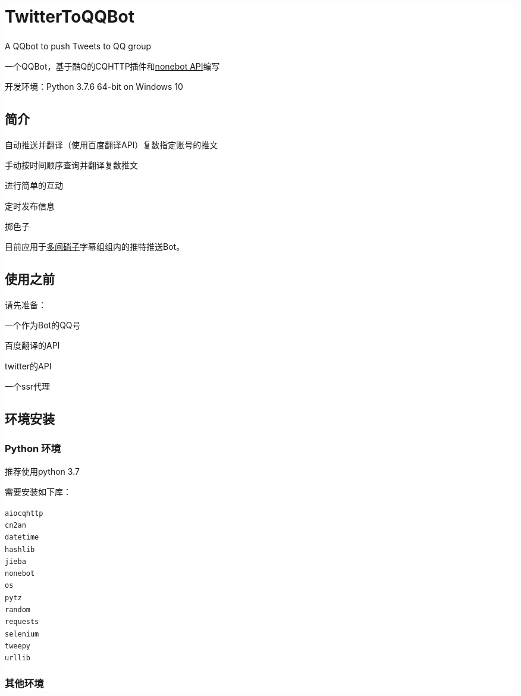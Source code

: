 # TwitterToQQBot

A QQbot to push Tweets to QQ group

一个QQBot，基于酷Q的CQHTTP插件和[nonebot API](https://github.com/nonebot/nonebot)编写

开发环境：Python 3.7.6 64-bit on Windows 10

## 简介

自动推送并翻译（使用百度翻译API）复数指定账号的推文

手动按时间顺序查询并翻译复数推文

进行简单的互动

定时发布信息

掷色子


目前应用于[多间硝子](https://space.bilibili.com/20621838)字幕组组内的推特推送Bot。

## 使用之前

请先准备：

一个作为Bot的QQ号

百度翻译的API

twitter的API

一个ssr代理

## 环境安装

### Python 环境

推荐使用python 3.7

需要安装如下库：

```
aiocqhttp
cn2an
datetime
hashlib
jieba
nonebot
os
pytz
random
requests
selenium
tweepy
urllib
```
### 其他环境
